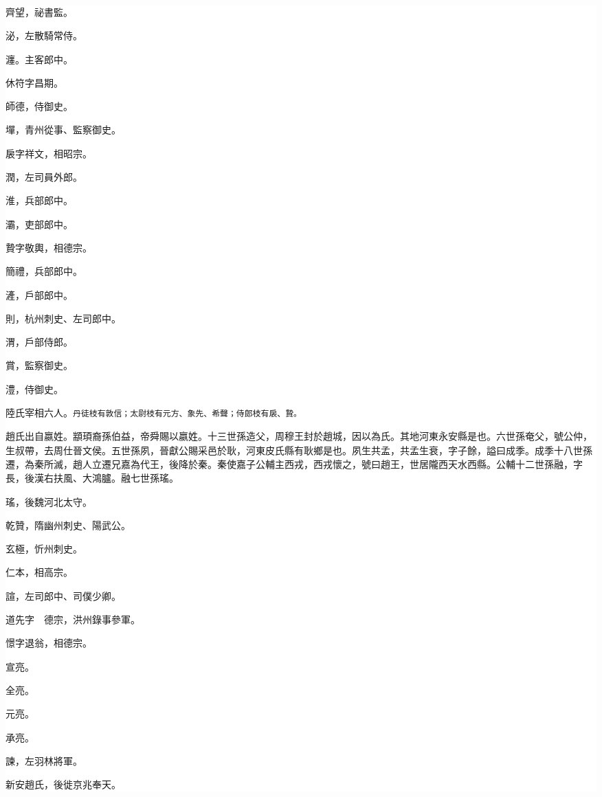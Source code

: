 齊望，祕書監。

泌，左散騎常侍。

瀍。主客郎中。

休符字昌期。

師德，侍御史。

墠，青州從事、監察御史。

扆字祥文，相昭宗。

潤，左司員外郎。

淮，兵部郎中。

灞，吏部郎中。

贄字敬輿，相德宗。

簡禮，兵部郎中。

滻，戶部郎中。

則，杭州刺史、左司郎中。

渭，戶部侍郎。

賞，監察御史。

澧，侍御史。

陸氏宰相六人。`丹徒枝有敦信；太尉枝有元方、象先、希聲；侍郎枝有扆、贄。`

趙氏出自嬴姓。顓頊裔孫伯益，帝舜賜以嬴姓。十三世孫造父，周穆王封於趙城，因以為氏。其地河東永安縣是也。六世孫奄父，號公仲，生叔帶，去周仕晉文侯。五世孫夙，晉獻公賜采邑於耿，河東皮氏縣有耿鄉是也。夙生共孟，共孟生衰，字子餘，謚曰成季。成季十八世孫遷，為秦所滅，趙人立遷兄嘉為代王，後降於秦。秦使嘉子公輔主西戎，西戎懷之，號曰趙王，世居隴西天水西縣。公輔十二世孫融，字長，後漢右扶風、大鴻臚。融七世孫瑤。

瑤，後魏河北太守。

乾贊，隋幽州刺史、陽武公。

玄極，忻州刺史。

仁本，相高宗。

諠，左司郎中、司僕少卿。

道先字　德宗，洪州錄事參軍。

憬字退翁，相德宗。

宣亮。

全亮。

元亮。

承亮。

諫，左羽林將軍。

新安趙氏，後徙京兆奉天。

